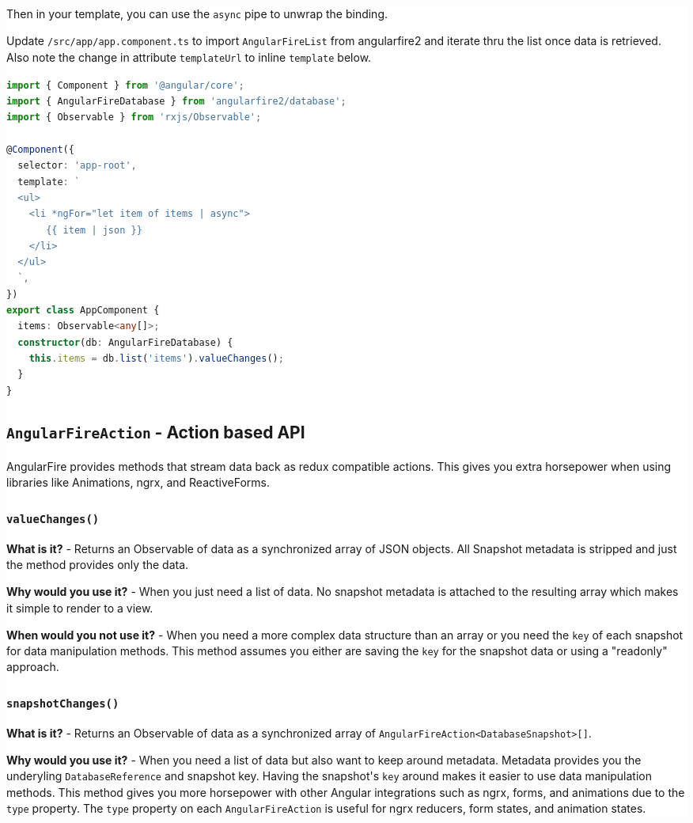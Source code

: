 Then in your template, you can use the `async` pipe to unwrap the binding.

Update `/src/app/app.component.ts` to import `AngularFireList` from angularfire2 and iterate thru the list once data is retrieved. Also note the change in attribute `templateUrl` to inline `template` below.

```ts
import { Component } from '@angular/core';
import { AngularFireDatabase } from 'angularfire2/database';
import { Observable } from 'rxjs/Observable';

@Component({
  selector: 'app-root',
  template: `
  <ul>
    <li *ngFor="let item of items | async">
       {{ item | json }}
    </li>
  </ul>
  `,
})
export class AppComponent {
  items: Observable<any[]>;
  constructor(db: AngularFireDatabase) {
    this.items = db.list('items').valueChanges();
  }
}
```

## `AngularFireAction` - Action based API
AngularFire provides methods that stream data back as redux compatible actions. This gives you extra horsepower when using libraries like Animations, ngrx, and ReactiveForms. 

### `valueChanges()`
**What is it?** - Returns an Observable of data as a synchronized array of JSON objects. All Snapshot metadata is stripped and just the method provides only the data.

**Why would you use it?** - When you just need a list of data. No snapshot metadata is attached to the resulting array which makes it simple to render to a view.

**When would you not use it?** - When you need a more complex data structure than an array or you need the `key` of each snapshot for data manipulation methods. This method assumes you either are saving the `key` for the snapshot data or using a "readonly" approach.

### `snapshotChanges()`
**What is it?** - Returns an Observable of data as a synchronized array of `AngularFireAction<DatabaseSnapshot>[]`. 

**Why would you use it?** - When you need a list of data but also want to keep around metadata. Metadata provides you the underyling `DatabaseReference` and snapshot key. Having the snapshot's `key` around makes it easier to use data manipulation methods. This method gives you more horsepower with other Angular integrations such as ngrx, forms, and animations due to the `type` property. The `type` property on each `AngularFireAction` is useful for ngrx reducers, form states, and animation states.
